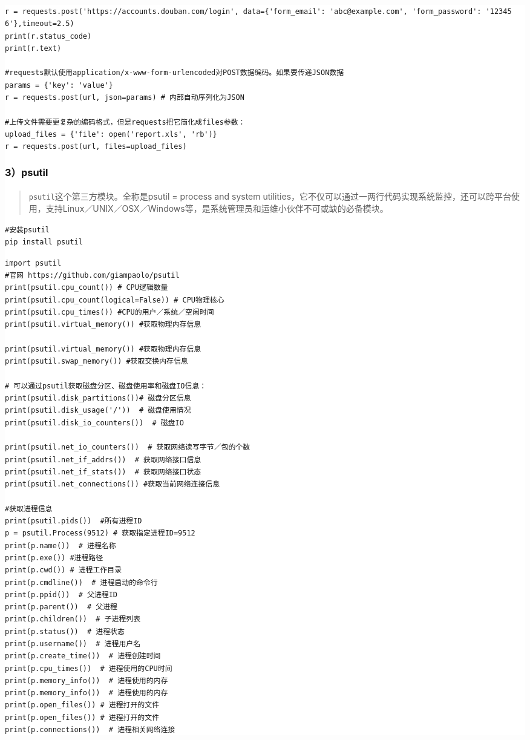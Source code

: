 ```
r = requests.post('https://accounts.douban.com/login', data={'form_email': 'abc@example.com', 'form_password': '123456'},timeout=2.5)
print(r.status_code)
print(r.text)

#requests默认使用application/x-www-form-urlencoded对POST数据编码。如果要传递JSON数据
params = {'key': 'value'}
r = requests.post(url, json=params) # 内部自动序列化为JSON

#上传文件需要更复杂的编码格式，但是requests把它简化成files参数：
upload_files = {'file': open('report.xls', 'rb')}
r = requests.post(url, files=upload_files)
```



### 3）psutil

> `psutil`这个第三方模块。全称是psutil = process and system utilities，它不仅可以通过一两行代码实现系统监控，还可以跨平台使用，支持Linux／UNIX／OSX／Windows等，是系统管理员和运维小伙伴不可或缺的必备模块。

```
#安装psutil
pip install psutil
```

```
import psutil
#官网 https://github.com/giampaolo/psutil
print(psutil.cpu_count()) # CPU逻辑数量
print(psutil.cpu_count(logical=False)) # CPU物理核心
print(psutil.cpu_times()) #CPU的用户／系统／空闲时间
print(psutil.virtual_memory()) #获取物理内存信息

print(psutil.virtual_memory()) #获取物理内存信息
print(psutil.swap_memory()) #获取交换内存信息

# 可以通过psutil获取磁盘分区、磁盘使用率和磁盘IO信息：
print(psutil.disk_partitions())# 磁盘分区信息
print(psutil.disk_usage('/'))  # 磁盘使用情况
print(psutil.disk_io_counters())  # 磁盘IO

print(psutil.net_io_counters())  # 获取网络读写字节／包的个数
print(psutil.net_if_addrs())  # 获取网络接口信息
print(psutil.net_if_stats())  # 获取网络接口状态
print(psutil.net_connections()) #获取当前网络连接信息

#获取进程信息
print(psutil.pids())  #所有进程ID
p = psutil.Process(9512) # 获取指定进程ID=9512
print(p.name())  # 进程名称
print(p.exe()) #进程路径
print(p.cwd()) # 进程工作目录
print(p.cmdline())  # 进程启动的命令行
print(p.ppid())  # 父进程ID
print(p.parent())  # 父进程
print(p.children())  # 子进程列表
print(p.status())  # 进程状态
print(p.username())  # 进程用户名
print(p.create_time())  # 进程创建时间
print(p.cpu_times())  # 进程使用的CPU时间
print(p.memory_info())  # 进程使用的内存
print(p.memory_info())  # 进程使用的内存
print(p.open_files()) # 进程打开的文件
print(p.open_files()) # 进程打开的文件
print(p.connections())  # 进程相关网络连接
```